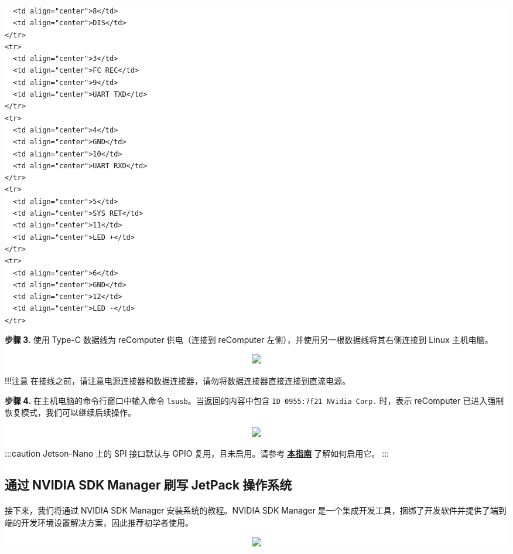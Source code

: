       <td align="center">8</td>
      <td align="center">DIS</td>
    </tr>
    <tr>
      <td align="center">3</td>
      <td align="center">FC REC</td>
      <td align="center">9</td>
      <td align="center">UART TXD</td>
    </tr>
    <tr>
      <td align="center">4</td>
      <td align="center">GND</td>
      <td align="center">10</td>
      <td align="center">UART RXD</td>
    </tr>
    <tr>
      <td align="center">5</td>
      <td align="center">SYS RET</td>
      <td align="center">11</td>
      <td align="center">LED +</td>
    </tr>
    <tr>
      <td align="center">6</td>
      <td align="center">GND</td>
      <td align="center">12</td>
      <td align="center">LED -</td>
    </tr>
  </tbody>
</table>

**步骤 3.** 使用 Type-C 数据线为 reComputer 供电（连接到 reComputer 左侧），并使用另一根数据线将其右侧连接到 Linux 主机电脑。

<div align="center"><img width={700} src="https://files.seeedstudio.com/wiki/reComputer_flash_system/reComputerJ1010_J101_flash_Jetpack.png" /></div>

!!!注意
    在接线之前，请注意电源连接器和数据连接器，请勿将数据连接器直接连接到直流电源。

**步骤 4.** 在主机电脑的命令行窗口中输入命令 `lsusb`。当返回的内容中包含 `ID 0955:7f21 NVidia Corp.` 时，表示 reComputer 已进入强制恢复模式，我们可以继续后续操作。

<div align="center"><img width={700} src="https://files.seeedstudio.com/wiki/reComputer-Jetson-Nano/5.png" /></div>

:::caution
Jetson-Nano 上的 SPI 接口默认与 GPIO 复用，且未启用。请参考 [**本指南**](/cn/enable_spi_interface_on_jetsonnano) 了解如何启用它。
:::

## 通过 NVIDIA SDK Manager 刷写 JetPack 操作系统

接下来，我们将通过 NVIDIA SDK Manager 安装系统的教程。NVIDIA SDK Manager 是一个集成开发工具，捆绑了开发软件并提供了端到端的开发环境设置解决方案，因此推荐初学者使用。

<div align="center"><img width={800} src="https://files.seeedstudio.com/wiki/reComputer-Jetson-Nano/5_3.png" /></div>
